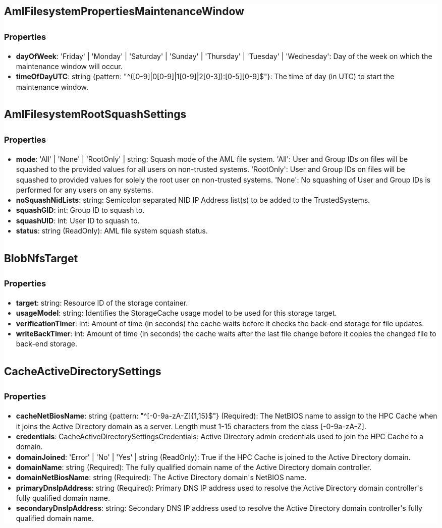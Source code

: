 ## AmlFilesystemPropertiesMaintenanceWindow
### Properties
* **dayOfWeek**: 'Friday' | 'Monday' | 'Saturday' | 'Sunday' | 'Thursday' | 'Tuesday' | 'Wednesday': Day of the week on which the maintenance window will occur.
* **timeOfDayUTC**: string {pattern: "^([0-9]|0[0-9]|1[0-9]|2[0-3]):[0-5][0-9]$"}: The time of day (in UTC) to start the maintenance window.

## AmlFilesystemRootSquashSettings
### Properties
* **mode**: 'All' | 'None' | 'RootOnly' | string: Squash mode of the AML file system. 'All': User and Group IDs on files will be squashed to the provided values for all users on non-trusted systems. 'RootOnly': User and Group IDs on files will be squashed to provided values for solely the root user on non-trusted systems. 'None': No squashing of User and Group IDs is performed for any users on any systems.
* **noSquashNidLists**: string: Semicolon separated NID IP Address list(s) to be added to the TrustedSystems.
* **squashGID**: int: Group ID to squash to.
* **squashUID**: int: User ID to squash to.
* **status**: string (ReadOnly): AML file system squash status.

## BlobNfsTarget
### Properties
* **target**: string: Resource ID of the storage container.
* **usageModel**: string: Identifies the StorageCache usage model to be used for this storage target.
* **verificationTimer**: int: Amount of time (in seconds) the cache waits before it checks the back-end storage for file updates.
* **writeBackTimer**: int: Amount of time (in seconds) the cache waits after the last file change before it copies the changed file to back-end storage.

## CacheActiveDirectorySettings
### Properties
* **cacheNetBiosName**: string {pattern: "^[-0-9a-zA-Z]{1,15}$"} (Required): The NetBIOS name to assign to the HPC Cache when it joins the Active Directory domain as a server. Length must 1-15 characters from the class [-0-9a-zA-Z].
* **credentials**: [CacheActiveDirectorySettingsCredentials](#cacheactivedirectorysettingscredentials): Active Directory admin credentials used to join the HPC Cache to a domain.
* **domainJoined**: 'Error' | 'No' | 'Yes' | string (ReadOnly): True if the HPC Cache is joined to the Active Directory domain.
* **domainName**: string (Required): The fully qualified domain name of the Active Directory domain controller.
* **domainNetBiosName**: string (Required): The Active Directory domain's NetBIOS name.
* **primaryDnsIpAddress**: string (Required): Primary DNS IP address used to resolve the Active Directory domain controller's fully qualified domain name.
* **secondaryDnsIpAddress**: string: Secondary DNS IP address used to resolve the Active Directory domain controller's fully qualified domain name.
